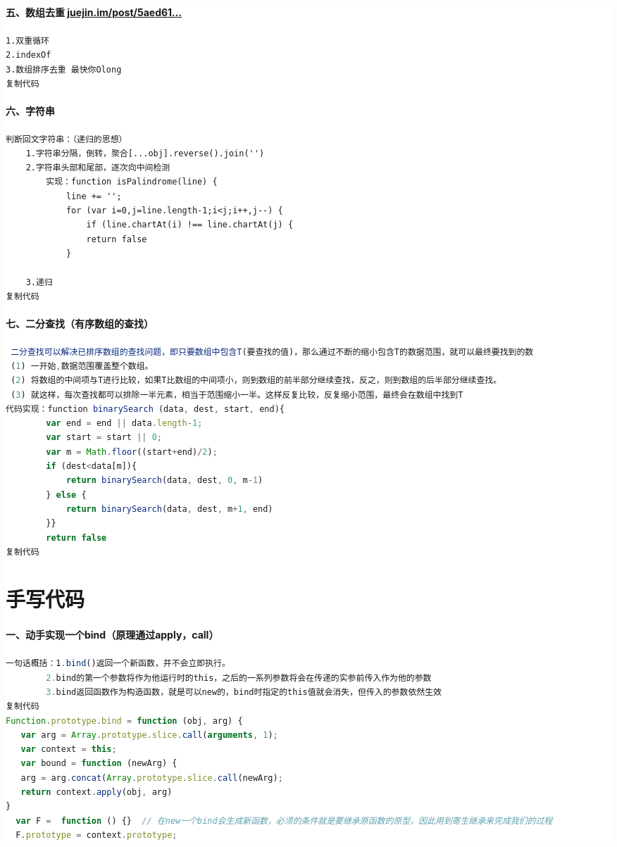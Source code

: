 #### 五、数组去重 [juejin.im/post/5aed61…](https://juejin.im/post/5aed6110518825671b026bed#heading-6)

```
1.双重循环
2.indexOf
3.数组排序去重 最快你Olong
复制代码
```

#### 六、字符串

```
判断回文字符串：（递归的思想）
	1.字符串分隔，倒转，聚合[...obj].reverse().join('')
	2.字符串头部和尾部，逐次向中间检测 
		实现：function isPalindrome(line) {
			line += '';
			for (var i=0,j=line.length-1;i<j;i++,j--) {
				if (line.chartAt(i) !== line.chartAt(j) {
				return false
			}
			
	3.递归
复制代码
```

#### 七、二分查找（有序数组的查找）

```js
 二分查找可以解决已排序数组的查找问题，即只要数组中包含T(要查找的值)，那么通过不断的缩小包含T的数据范围，就可以最终要找到的数
 (1) 一开始,数据范围覆盖整个数组。
 (2) 将数组的中间项与T进行比较，如果T比数组的中间项小，则到数组的前半部分继续查找，反之，则到数组的后半部分继续查找。
 (3) 就这样，每次查找都可以排除一半元素，相当于范围缩小一半。这样反复比较，反复缩小范围，最终会在数组中找到T
代码实现：function binarySearch (data, dest, start, end){
		var end = end || data.length-1;
		var start = start || 0;
		var m = Math.floor((start+end)/2);
		if (dest<data[m]){
			return binarySearch(data, dest, 0, m-1)
		} else {
			return binarySearch(data, dest, m+1, end)
		}}
		return false
复制代码
```

# 手写代码

#### 一、动手实现一个bind（原理通过apply，call）

```js
一句话概括：1.bind()返回一个新函数，并不会立即执行。
	    2.bind的第一个参数将作为他运行时的this，之后的一系列参数将会在传递的实参前传入作为他的参数
	    3.bind返回函数作为构造函数，就是可以new的，bind时指定的this值就会消失，但传入的参数依然生效
复制代码
Function.prototype.bind = function (obj, arg) {
   var arg = Array.prototype.slice.call(arguments, 1);
   var context = this;
   var bound = function (newArg) {
   arg = arg.concat(Array.prototype.slice.call(newArg);
   return context.apply(obj, arg)
}
  var F =  function () {}  // 在new一个bind会生成新函数，必须的条件就是要继承原函数的原型，因此用到寄生继承来完成我们的过程
  F.prototype = context.prototype;
```